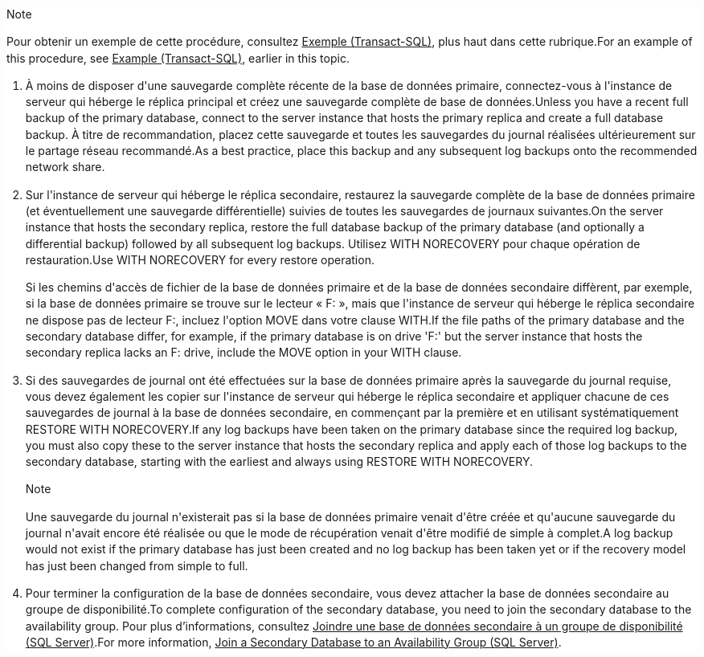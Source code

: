 > [!NOTE]  
>  <span data-ttu-id="5c900-162">Pour obtenir un exemple de cette procédure, consultez [Exemple (Transact-SQL)](#ExampleTsql), plus haut dans cette rubrique.</span><span class="sxs-lookup"><span data-stu-id="5c900-162">For an example of this procedure, see [Example (Transact-SQL)](#ExampleTsql), earlier in this topic.</span></span>  
  
1.  <span data-ttu-id="5c900-163">À moins de disposer d'une sauvegarde complète récente de la base de données primaire, connectez-vous à l'instance de serveur qui héberge le réplica principal et créez une sauvegarde complète de base de données.</span><span class="sxs-lookup"><span data-stu-id="5c900-163">Unless you have a recent full backup of the primary database, connect to the server instance that hosts the primary replica and create a full database backup.</span></span> <span data-ttu-id="5c900-164">À titre de recommandation, placez cette sauvegarde et toutes les sauvegardes du journal réalisées ultérieurement sur le partage réseau recommandé.</span><span class="sxs-lookup"><span data-stu-id="5c900-164">As a best practice, place this backup and any subsequent log backups onto the recommended network share.</span></span>  
  
2.  <span data-ttu-id="5c900-165">Sur l'instance de serveur qui héberge le réplica secondaire, restaurez la sauvegarde complète de la base de données primaire (et éventuellement une sauvegarde différentielle) suivies de toutes les sauvegardes de journaux suivantes.</span><span class="sxs-lookup"><span data-stu-id="5c900-165">On the server instance that hosts the secondary replica, restore the full database backup of the primary database (and optionally a differential backup) followed by all subsequent log backups.</span></span> <span data-ttu-id="5c900-166">Utilisez WITH NORECOVERY pour chaque opération de restauration.</span><span class="sxs-lookup"><span data-stu-id="5c900-166">Use WITH NORECOVERY for every restore operation.</span></span>  
  
     <span data-ttu-id="5c900-167">Si les chemins d'accès de fichier de la base de données primaire et de la base de données secondaire diffèrent, par exemple, si la base de données primaire se trouve sur le lecteur « F: », mais que l'instance de serveur qui héberge le réplica secondaire ne dispose pas de lecteur F:, incluez l'option MOVE dans votre clause WITH.</span><span class="sxs-lookup"><span data-stu-id="5c900-167">If the file paths of the primary database and the secondary database differ, for example, if the primary database is on drive 'F:' but the server instance that hosts the secondary replica lacks an F: drive, include the MOVE option in your WITH clause.</span></span>  
  
3.  <span data-ttu-id="5c900-168">Si des sauvegardes de journal ont été effectuées sur la base de données primaire après la sauvegarde du journal requise, vous devez également les copier sur l'instance de serveur qui héberge le réplica secondaire et appliquer chacune de ces sauvegardes de journal à la base de données secondaire, en commençant par la première et en utilisant systématiquement RESTORE WITH NORECOVERY.</span><span class="sxs-lookup"><span data-stu-id="5c900-168">If any log backups have been taken on the primary database since the required log backup, you must also copy these to the server instance that hosts the secondary replica and apply each of those log backups to the secondary database, starting with the earliest and always using RESTORE WITH NORECOVERY.</span></span>  
  
    > [!NOTE]  
    >  <span data-ttu-id="5c900-169">Une sauvegarde du journal n'existerait pas si la base de données primaire venait d'être créée et qu'aucune sauvegarde du journal n'avait encore été réalisée ou que le mode de récupération venait d'être modifié de simple à complet.</span><span class="sxs-lookup"><span data-stu-id="5c900-169">A log backup would not exist if the primary database has just been created and no log backup has been taken yet or if the recovery model has just been changed from simple to full.</span></span>  
  
4.  <span data-ttu-id="5c900-170">Pour terminer la configuration de la base de données secondaire, vous devez attacher la base de données secondaire au groupe de disponibilité.</span><span class="sxs-lookup"><span data-stu-id="5c900-170">To complete configuration of the secondary database, you need to join the secondary database to the availability group.</span></span> <span data-ttu-id="5c900-171">Pour plus d’informations, consultez [Joindre une base de données secondaire à un groupe de disponibilité &#40;SQL Server&#41;](join-a-secondary-database-to-an-availability-group-sql-server.md).</span><span class="sxs-lookup"><span data-stu-id="5c900-171">For more information, [Join a Secondary Database to an Availability Group &#40;SQL Server&#41;](join-a-secondary-database-to-an-availability-group-sql-server.md).</span></span>  
  